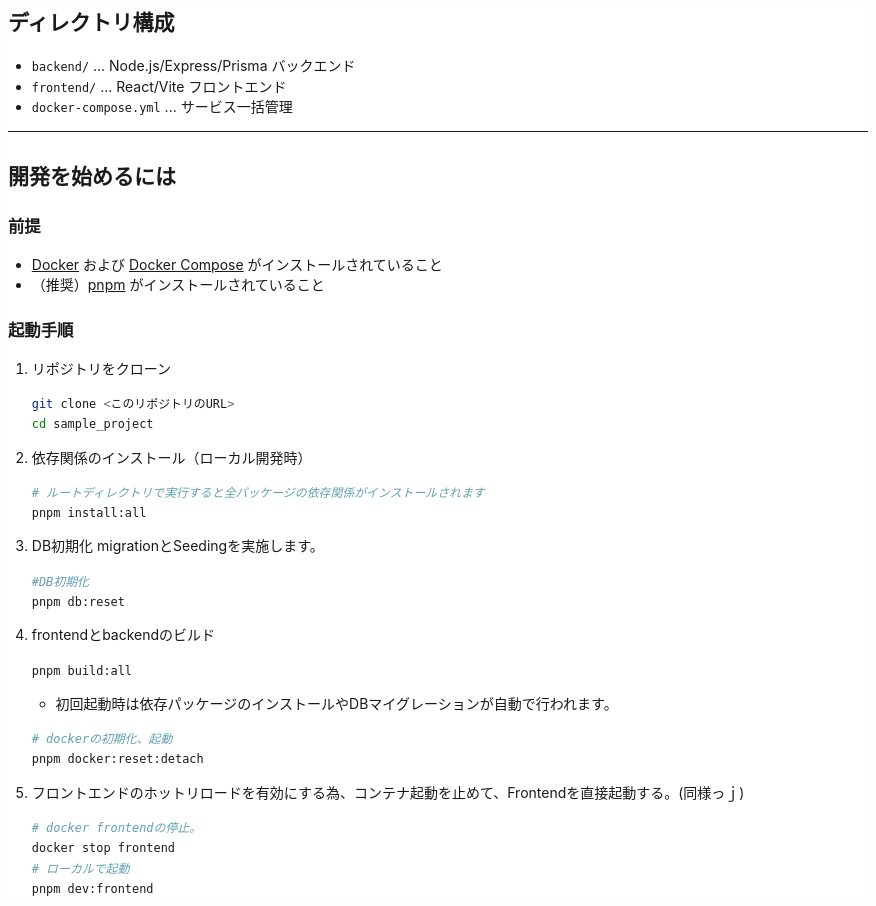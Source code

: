 
## ディレクトリ構成

- `backend/` ... Node.js/Express/Prisma バックエンド
- `frontend/` ... React/Vite フロントエンド
- `docker-compose.yml` ... サービス一括管理

---

## 開発を始めるには

### 前提

- [Docker](https://www.docker.com/) および [Docker Compose](https://docs.docker.com/compose/) がインストールされていること
- （推奨）[pnpm](https://pnpm.io/) がインストールされていること

### 起動手順

1. リポジトリをクローン

   ```sh
   git clone <このリポジトリのURL>
   cd sample_project
   ```

2. 依存関係のインストール（ローカル開発時）

   ```sh
   # ルートディレクトリで実行すると全パッケージの依存関係がインストールされます
   pnpm install:all
   ```

3. DB初期化 migrationとSeedingを実施します。
  
   ```sh
   #DB初期化
   pnpm db:reset
   ```

4. frontendとbackendのビルド

   ```sh
   pnpm build:all
   ```

   - 初回起動時は依存パッケージのインストールやDBマイグレーションが自動で行われます。

   ```sh
   # dockerの初期化、起動
   pnpm docker:reset:detach
   ```

5. フロントエンドのホットリロードを有効にする為、コンテナ起動を止めて、Frontendを直接起動する。(同様っｊ)

   ```sh
   # docker frontendの停止。
   docker stop frontend
   # ローカルで起動
   pnpm dev:frontend
   ```
